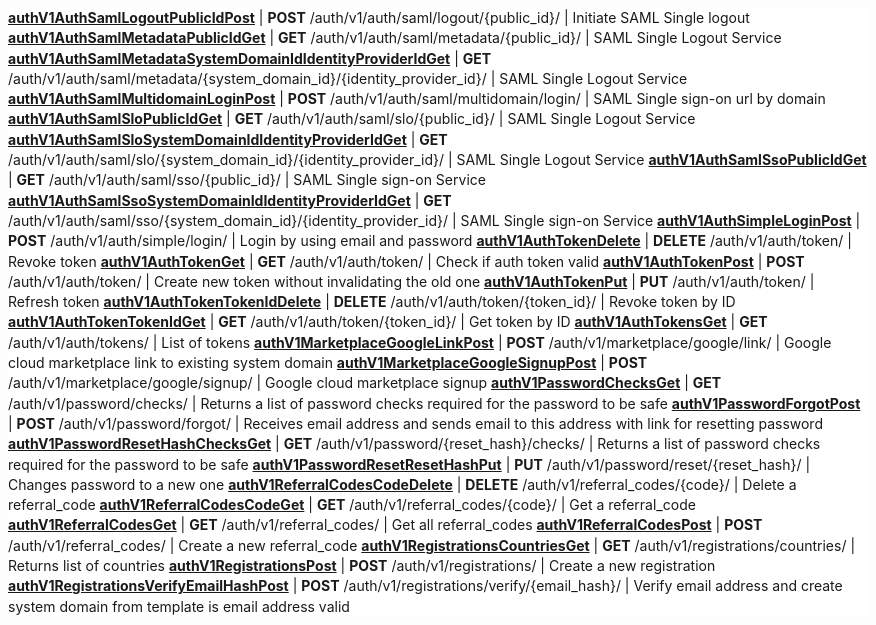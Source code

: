[**authV1AuthSamlLogoutPublicIdPost**](AuthApi.md#authV1AuthSamlLogoutPublicIdPost) | **POST** /auth/v1/auth/saml/logout/{public_id}/ | Initiate SAML Single logout
[**authV1AuthSamlMetadataPublicIdGet**](AuthApi.md#authV1AuthSamlMetadataPublicIdGet) | **GET** /auth/v1/auth/saml/metadata/{public_id}/ | SAML Single Logout Service
[**authV1AuthSamlMetadataSystemDomainIdIdentityProviderIdGet**](AuthApi.md#authV1AuthSamlMetadataSystemDomainIdIdentityProviderIdGet) | **GET** /auth/v1/auth/saml/metadata/{system_domain_id}/{identity_provider_id}/ | SAML Single Logout Service
[**authV1AuthSamlMultidomainLoginPost**](AuthApi.md#authV1AuthSamlMultidomainLoginPost) | **POST** /auth/v1/auth/saml/multidomain/login/ | SAML Single sign-on url by domain
[**authV1AuthSamlSloPublicIdGet**](AuthApi.md#authV1AuthSamlSloPublicIdGet) | **GET** /auth/v1/auth/saml/slo/{public_id}/ | SAML Single Logout Service
[**authV1AuthSamlSloSystemDomainIdIdentityProviderIdGet**](AuthApi.md#authV1AuthSamlSloSystemDomainIdIdentityProviderIdGet) | **GET** /auth/v1/auth/saml/slo/{system_domain_id}/{identity_provider_id}/ | SAML Single Logout Service
[**authV1AuthSamlSsoPublicIdGet**](AuthApi.md#authV1AuthSamlSsoPublicIdGet) | **GET** /auth/v1/auth/saml/sso/{public_id}/ | SAML Single sign-on Service
[**authV1AuthSamlSsoSystemDomainIdIdentityProviderIdGet**](AuthApi.md#authV1AuthSamlSsoSystemDomainIdIdentityProviderIdGet) | **GET** /auth/v1/auth/saml/sso/{system_domain_id}/{identity_provider_id}/ | SAML Single sign-on Service
[**authV1AuthSimpleLoginPost**](AuthApi.md#authV1AuthSimpleLoginPost) | **POST** /auth/v1/auth/simple/login/ | Login by using email and password
[**authV1AuthTokenDelete**](AuthApi.md#authV1AuthTokenDelete) | **DELETE** /auth/v1/auth/token/ | Revoke token
[**authV1AuthTokenGet**](AuthApi.md#authV1AuthTokenGet) | **GET** /auth/v1/auth/token/ | Check if auth token valid
[**authV1AuthTokenPost**](AuthApi.md#authV1AuthTokenPost) | **POST** /auth/v1/auth/token/ | Create new token without invalidating the old one
[**authV1AuthTokenPut**](AuthApi.md#authV1AuthTokenPut) | **PUT** /auth/v1/auth/token/ | Refresh token
[**authV1AuthTokenTokenIdDelete**](AuthApi.md#authV1AuthTokenTokenIdDelete) | **DELETE** /auth/v1/auth/token/{token_id}/ | Revoke token by ID
[**authV1AuthTokenTokenIdGet**](AuthApi.md#authV1AuthTokenTokenIdGet) | **GET** /auth/v1/auth/token/{token_id}/ | Get token by ID
[**authV1AuthTokensGet**](AuthApi.md#authV1AuthTokensGet) | **GET** /auth/v1/auth/tokens/ | List of tokens
[**authV1MarketplaceGoogleLinkPost**](AuthApi.md#authV1MarketplaceGoogleLinkPost) | **POST** /auth/v1/marketplace/google/link/ | Google cloud marketplace link to existing system domain
[**authV1MarketplaceGoogleSignupPost**](AuthApi.md#authV1MarketplaceGoogleSignupPost) | **POST** /auth/v1/marketplace/google/signup/ | Google cloud marketplace signup
[**authV1PasswordChecksGet**](AuthApi.md#authV1PasswordChecksGet) | **GET** /auth/v1/password/checks/ | Returns a list of password checks required for the password to be safe
[**authV1PasswordForgotPost**](AuthApi.md#authV1PasswordForgotPost) | **POST** /auth/v1/password/forgot/ | Receives email address and sends email to this address with link for resetting password
[**authV1PasswordResetHashChecksGet**](AuthApi.md#authV1PasswordResetHashChecksGet) | **GET** /auth/v1/password/{reset_hash}/checks/ | Returns a list of password checks required for the password to be safe
[**authV1PasswordResetResetHashPut**](AuthApi.md#authV1PasswordResetResetHashPut) | **PUT** /auth/v1/password/reset/{reset_hash}/ | Changes password to a new one
[**authV1ReferralCodesCodeDelete**](AuthApi.md#authV1ReferralCodesCodeDelete) | **DELETE** /auth/v1/referral_codes/{code}/ | Delete a referral_code
[**authV1ReferralCodesCodeGet**](AuthApi.md#authV1ReferralCodesCodeGet) | **GET** /auth/v1/referral_codes/{code}/ | Get a referral_code
[**authV1ReferralCodesGet**](AuthApi.md#authV1ReferralCodesGet) | **GET** /auth/v1/referral_codes/ | Get all referral_codes
[**authV1ReferralCodesPost**](AuthApi.md#authV1ReferralCodesPost) | **POST** /auth/v1/referral_codes/ | Create a new referral_code
[**authV1RegistrationsCountriesGet**](AuthApi.md#authV1RegistrationsCountriesGet) | **GET** /auth/v1/registrations/countries/ | Returns list of countries
[**authV1RegistrationsPost**](AuthApi.md#authV1RegistrationsPost) | **POST** /auth/v1/registrations/ | Create a new registration
[**authV1RegistrationsVerifyEmailHashPost**](AuthApi.md#authV1RegistrationsVerifyEmailHashPost) | **POST** /auth/v1/registrations/verify/{email_hash}/ | Verify email address and create system domain from template is email address valid